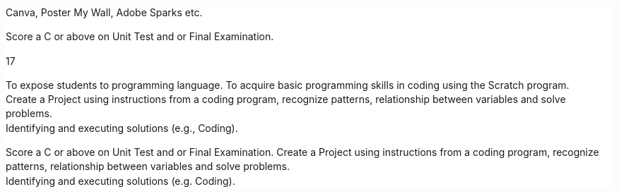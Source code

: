 Canva, Poster 
My Wall, 
Adobe Sparks 
etc. 
 
Score a C or 
above on Unit 
Test and or 
Final 
Examination. 


 
 
17 
 
 
 
 
To expose 
students to 
programming 
language. 
To acquire basic 
programming 
skills in coding 
using the 
Scratch 
program.  
Create a 
Project using 
instructions 
from a coding 
program, 
recognize 
patterns, 
relationship 
between 
variables and 
solve 
problems.  
Identifying and 
executing 
solutions (e.g., 
Coding).  
 
Score a C or 
above on Unit 
Test and or 
Final 
Examination. 
Create a 
Project using 
instructions 
from a coding 
program, 
recognize 
patterns, 
relationship 
between 
variables and 
solve 
problems.  
Identifying and 
executing 
solutions (e.g. 
Coding).  
 